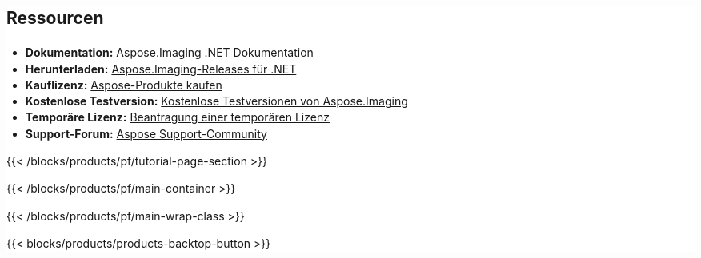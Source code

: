 ## Ressourcen
- **Dokumentation:** [Aspose.Imaging .NET Dokumentation](https://reference.aspose.com/imaging/net/)
- **Herunterladen:** [Aspose.Imaging-Releases für .NET](https://releases.aspose.com/imaging/net/)
- **Kauflizenz:** [Aspose-Produkte kaufen](https://purchase.aspose.com/buy)
- **Kostenlose Testversion:** [Kostenlose Testversionen von Aspose.Imaging](https://releases.aspose.com/imaging/net/)
- **Temporäre Lizenz:** [Beantragung einer temporären Lizenz](https://purchase.aspose.com/temporary-license/)
- **Support-Forum:** [Aspose Support-Community](https://forum.aspose.com/c/imaging/10)

{{< /blocks/products/pf/tutorial-page-section >}}

{{< /blocks/products/pf/main-container >}}

{{< /blocks/products/pf/main-wrap-class >}}

{{< blocks/products/products-backtop-button >}}